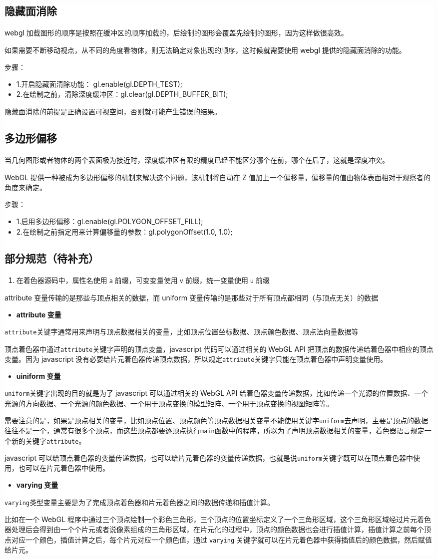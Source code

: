 ## 隐藏面消除

webgl 加载图形的顺序是按照在缓冲区的顺序加载的，后绘制的图形会覆盖先绘制的图形，因为这样做很高效。

如果需要不断移动视点，从不同的角度看物体，则无法确定对象出现的顺序，这时候就需要使用 webgl 提供的隐藏面消除的功能。

步骤：

-   1.开启隐藏面清除功能： gl.enable(gl.DEPTH_TEST);
-   2.在绘制之前，清除深度缓冲区：gl.clear(gl.DEPTH_BUFFER_BIT);

隐藏面消除的前提是正确设置可视空间，否则就可能产生错误的结果。

## 多边形偏移

当几何图形或者物体的两个表面极为接近时，深度缓冲区有限的精度已经不能区分哪个在前，哪个在后了，这就是深度冲突。

WebGL 提供一种被成为多边形偏移的机制来解决这个问题，该机制将自动在 Z 值加上一个偏移量，偏移量的值由物体表面相对于观察者的角度来确定。

步骤：

-   1.启用多边形偏移：gl.enable(gl.POLYGON_OFFSET_FILL);
-   2.在绘制之前指定用来计算偏移量的参数：gl.polygonOffset(1.0, 1.0);

## 部分规范（待补充）

1. 在着色器源码中，属性名使用 `a` 前缀，可变变量使用 `v` 前缀，统一变量使用 `u` 前缀

attribute 变量传输的是那些与顶点相关的数据，而 uniform 变量传输的是那些对于所有顶点都相同（与顶点无关）的数据

-   **attribute 变量**

`attribute`关键字通常用来声明与顶点数据相关的变量，比如顶点位置坐标数据、顶点颜色数据、顶点法向量数据等

顶点着色器中通过`attribute`关键字声明的顶点变量，javascript 代码可以通过相关的 WebGL API 把顶点的数据传递给着色器中相应的顶点变量。因为 javascript 没有必要给片元着色器传递顶点数据，所以规定`attribute`关键字只能在顶点着色器中声明变量使用。

-   **uiniform 变量**

`uniform`关键字出现的目的就是为了 javascript 可以通过相关的 WebGL API 给着色器变量传递数据，比如传递一个光源的位置数据、一个光源的方向数据、一个光源的颜色数据、一个用于顶点变换的模型矩阵、一个用于顶点变换的视图矩阵等。

需要注意的是，如果是顶点相关的变量，比如顶点位置、顶点颜色等顶点数据相关变量不能使用关键字`uniform`去声明，主要是顶点的数据往往不是一个，通常有很多个顶点，而这些顶点都要逐顶点执行`main`函数中的程序，所以为了声明顶点数据相关的变量，着色器语言规定一个新的关键字`attribute`。

javascript 可以给顶点着色器的变量传递数据，也可以给片元着色器的变量传递数据，也就是说`uniform`关键字既可以在顶点着色器中使用，也可以在片元着色器中使用。

-   **varying 变量**

`varying`类型变量主要是为了完成顶点着色器和片元着色器之间的数据传递和插值计算。

比如在一个 WebGL 程序中通过三个顶点绘制一个彩色三角形，三个顶点的位置坐标定义了一个三角形区域，这个三角形区域经过片元着色器处理后会得到由一个个片元或者说像素组成的三角形区域，在片元化的过程中，顶点的颜色数据也会进行插值计算，插值计算之前每个顶点对应一个颜色，插值计算之后，每个片元对应一个颜色值，通过 `varying` 关键字就可以在片元着色器中获得插值后的颜色数据，然后赋值给片元。
